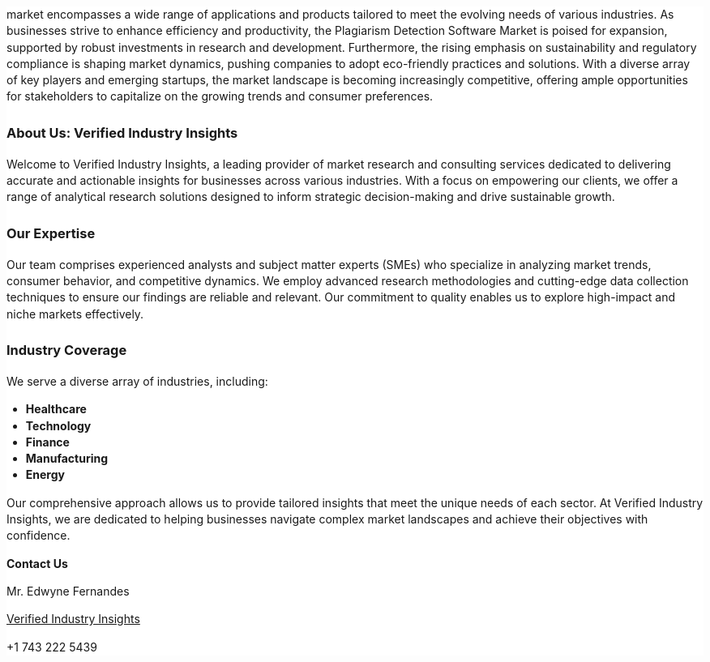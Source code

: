 market encompasses a wide range of applications and products tailored to meet the evolving needs of various industries. As businesses strive to enhance efficiency and productivity, the Plagiarism Detection Software Market is poised for expansion, supported by robust investments in research and development. Furthermore, the rising emphasis on sustainability and regulatory compliance is shaping market dynamics, pushing companies to adopt eco-friendly practices and solutions. With a diverse array of key players and emerging startups, the market landscape is becoming increasingly competitive, offering ample opportunities for stakeholders to capitalize on the growing trends and consumer preferences.</p><h3>About Us: Verified Industry Insights</h3><p>Welcome to Verified Industry Insights, a leading provider of market research and consulting services dedicated to delivering accurate and actionable insights for businesses across various industries. With a focus on empowering our clients, we offer a range of analytical research solutions designed to inform strategic decision-making and drive sustainable growth.</p><h3>Our Expertise</h3><p>Our team comprises experienced analysts and subject matter experts (SMEs) who specialize in analyzing market trends, consumer behavior, and competitive dynamics. We employ advanced research methodologies and cutting-edge data collection techniques to ensure our findings are reliable and relevant. Our commitment to quality enables us to explore high-impact and niche markets effectively.</p><h3>Industry Coverage</h3><p>We serve a diverse array of industries, including:</p><ul><li><strong>Healthcare</strong></li><li><strong>Technology</strong></li><li><strong>Finance</strong></li><li><strong>Manufacturing</strong></li><li><strong>Energy</strong></li></ul><p>Our comprehensive approach allows us to provide tailored insights that meet the unique needs of each sector. At Verified Industry Insights, we are dedicated to helping businesses navigate complex market landscapes and achieve their objectives with confidence.</p><p><strong>Contact Us</strong></p><p>Mr. Edwyne Fernandes</p><p><a href="https://www.verifiedindustryinsights.com/">Verified Industry Insights</a></p><p>+1 743 222 5439</p>
